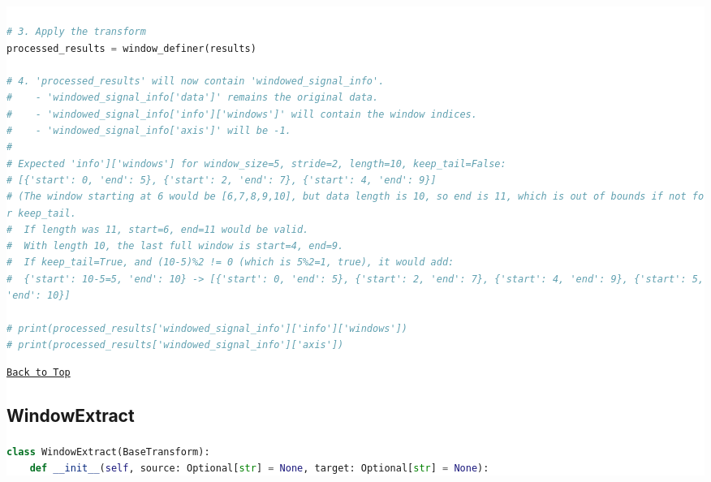 ~~~python

# 3. Apply the transform
processed_results = window_definer(results)

# 4. 'processed_results' will now contain 'windowed_signal_info'.
#    - 'windowed_signal_info['data']' remains the original data.
#    - 'windowed_signal_info['info']['windows']' will contain the window indices.
#    - 'windowed_signal_info['axis']' will be -1.
#
# Expected 'info']['windows'] for window_size=5, stride=2, length=10, keep_tail=False:
# [{'start': 0, 'end': 5}, {'start': 2, 'end': 7}, {'start': 4, 'end': 9}]
# (The window starting at 6 would be [6,7,8,9,10], but data length is 10, so end is 11, which is out of bounds if not for keep_tail.
#  If length was 11, start=6, end=11 would be valid.
#  With length 10, the last full window is start=4, end=9.
#  If keep_tail=True, and (10-5)%2 != 0 (which is 5%2=1, true), it would add:
#  {'start': 10-5=5, 'end': 10} -> [{'start': 0, 'end': 5}, {'start': 2, 'end': 7}, {'start': 4, 'end': 9}, {'start': 5, 'end': 10}]

# print(processed_results['windowed_signal_info']['info']['windows'])
# print(processed_results['windowed_signal_info']['axis'])
~~~

[`Back to Top`](#tyeedatasettransform)

## WindowExtract

~~~python
class WindowExtract(BaseTransform):
    def __init__(self, source: Optional[str] = None, target: Optional[str] = None):
~~~

